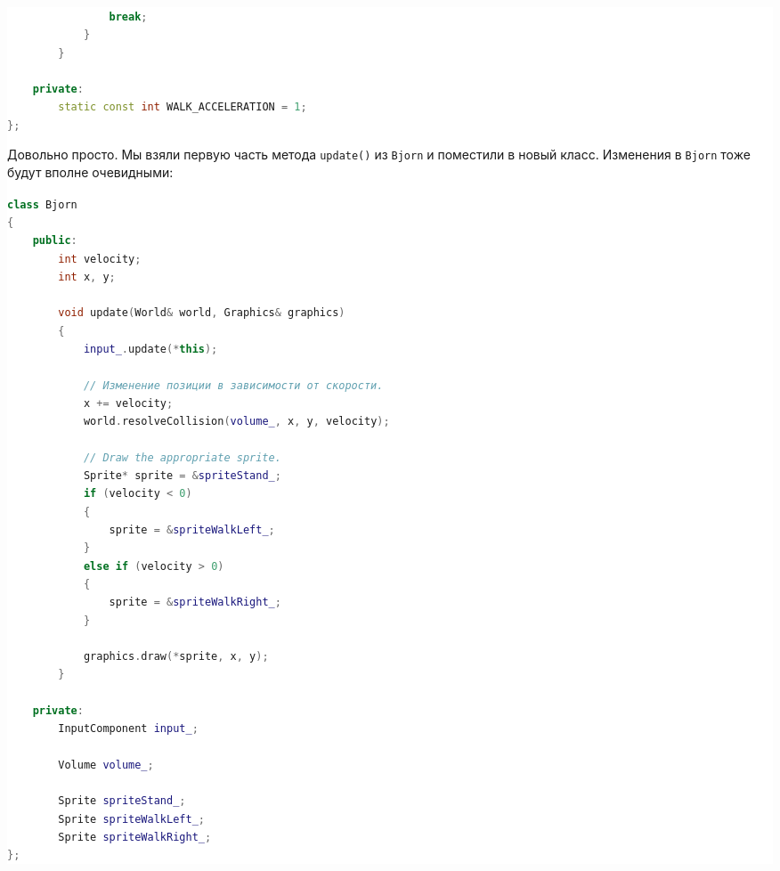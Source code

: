 ```cpp
                break;
            }
        }
    
    private:
        static const int WALK_ACCELERATION = 1;
};
```

Довольно просто. Мы взяли первую часть метода `update()` из `Bjorn` и поместили в новый класс. Изменения в `Bjorn` тоже будут вполне очевидными:

```cpp
class Bjorn
{
    public:
        int velocity;
        int x, y;
        
        void update(World& world, Graphics& graphics)
        {
            input_.update(*this);
            
            // Изменение позиции в зависимости от скорости.
            x += velocity;
            world.resolveCollision(volume_, x, y, velocity);
            
            // Draw the appropriate sprite.
            Sprite* sprite = &spriteStand_;
            if (velocity < 0)
            {
                sprite = &spriteWalkLeft_;
            }
            else if (velocity > 0)
            {
                sprite = &spriteWalkRight_;
            }
            
            graphics.draw(*sprite, x, y);
        }
    
    private:
        InputComponent input_;
        
        Volume volume_;
        
        Sprite spriteStand_;
        Sprite spriteWalkLeft_;
        Sprite spriteWalkRight_;
};
```
